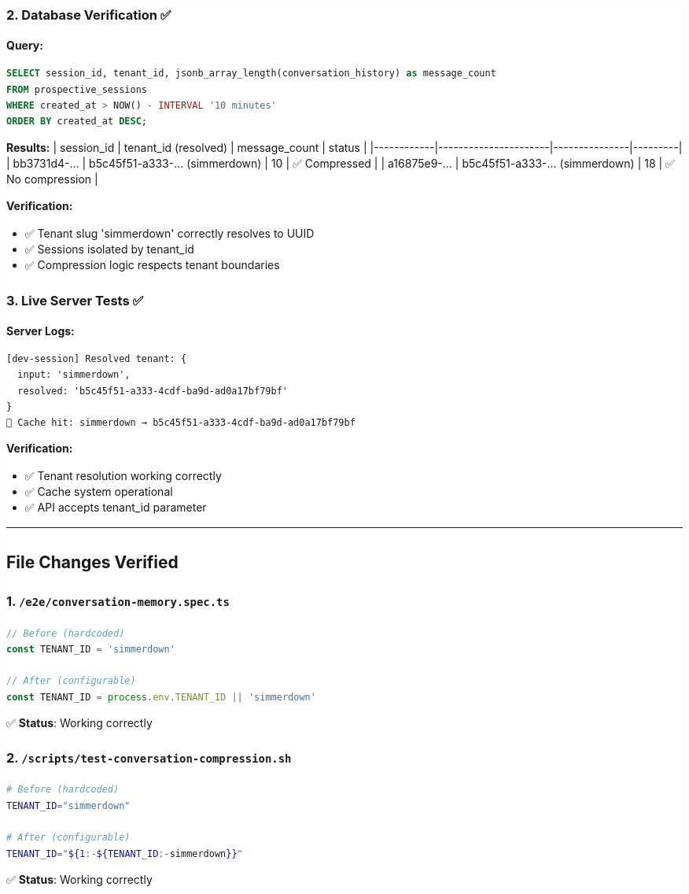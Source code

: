 ### 2. Database Verification ✅

**Query:**
```sql
SELECT session_id, tenant_id, jsonb_array_length(conversation_history) as message_count
FROM prospective_sessions
WHERE created_at > NOW() - INTERVAL '10 minutes'
ORDER BY created_at DESC;
```

**Results:**
| session_id | tenant_id (resolved) | message_count | status |
|------------|----------------------|---------------|---------|
| bb3731d4-... | b5c45f51-a333-... (simmerdown) | 10 | ✅ Compressed |
| a16875e9-... | b5c45f51-a333-... (simmerdown) | 18 | ✅ No compression |

**Verification:**
- ✅ Tenant slug 'simmerdown' correctly resolves to UUID
- ✅ Sessions isolated by tenant_id
- ✅ Compression logic respects tenant boundaries

### 3. Live Server Tests ✅

**Server Logs:**
```
[dev-session] Resolved tenant: {
  input: 'simmerdown',
  resolved: 'b5c45f51-a333-4cdf-ba9d-ad0a17bf79bf'
}
🎯 Cache hit: simmerdown → b5c45f51-a333-4cdf-ba9d-ad0a17bf79bf
```

**Verification:**
- ✅ Tenant resolution working correctly
- ✅ Cache system operational
- ✅ API accepts tenant_id parameter

---

## File Changes Verified

### 1. `/e2e/conversation-memory.spec.ts`
```typescript
// Before (hardcoded)
const TENANT_ID = 'simmerdown'

// After (configurable)
const TENANT_ID = process.env.TENANT_ID || 'simmerdown'
```
✅ **Status**: Working correctly

### 2. `/scripts/test-conversation-compression.sh`
```bash
# Before (hardcoded)
TENANT_ID="simmerdown"

# After (configurable)
TENANT_ID="${1:-${TENANT_ID:-simmerdown}}"
```
✅ **Status**: Working correctly
